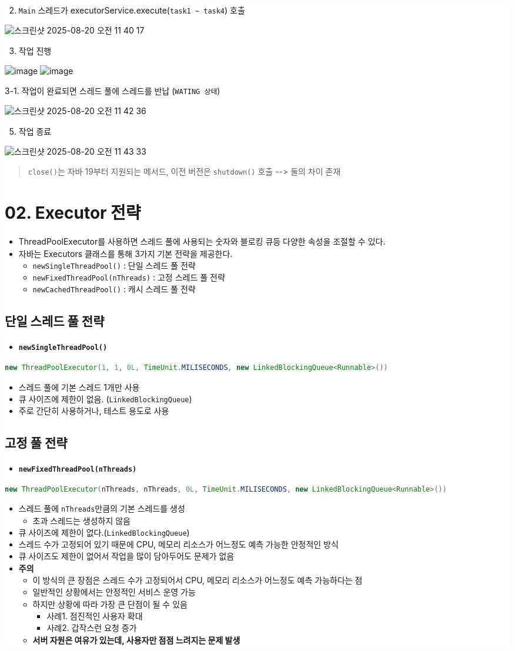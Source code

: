 2. `Main` 스레드가 executorService.execute(`task1 ~ task4`) 호출
<img width="382" height="280" alt="스크린샷 2025-08-20 오전 11 40 17" src="https://github.com/user-attachments/assets/c18846b7-1144-4f9a-b443-bf0fb7b4b641" />

3. 작업 진행
<img width="523" height="292" alt="image" src="https://github.com/user-attachments/assets/6823fbbe-48a6-4c10-8ca8-fb1763a55aaf" />

<img width="526" height="312" alt="image" src="https://github.com/user-attachments/assets/d490b1d7-5576-41ef-851f-0cd8f4b770b6" />

3-1. 작업이 완료되면 스레드 풀에 스레드를 반납 (`WATING 상태`)

<img width="524" height="305" alt="스크린샷 2025-08-20 오전 11 42 36" src="https://github.com/user-attachments/assets/d1a43824-d71f-452e-b9b4-8aef100f8b07" />


5. 작업 종료
<img width="508" height="301" alt="스크린샷 2025-08-20 오전 11 43 33" src="https://github.com/user-attachments/assets/042b9669-b3e6-49d7-a32e-ce4c27f1b38a" />

> `close()`는 자바 19부터 지원되는 메서드, 이전 버전은 `shutdown()` 호출 --> 둘의 차이 존재


# 02. Executor 전략
- ThreadPoolExecutor를 사용하면 스레드 풀에 사용되는 숫자와 블로킹 큐등 다양한 속성을 조절할 수 있다.
- 자바는 Executors 클래스를 통해 3가지 기본 전략을 제공한다.
	- `newSingleThreadPool()` : 단일 스레드 풀 전략
	- `newFixedThreadPool(nThreads)` : 고정 스레드 풀 전략
	- `newCachedThreadPool()` : 캐시 스레드 풀 전략

## 단일 스레드 풀 전략
- **`newSingleThreadPool()`**
```java
new ThreadPoolExecutor(1, 1, 0L, TimeUnit.MILISECONDS, new LinkedBlockingQueue<Runnable>())
```
- 스레드 풀에 기본 스레드 1개만 사용
- 큐 사이즈에 제한이 없음. (`LinkedBlockingQueue`)
- 주로 간단히 사용하거나, 테스트 용도로 사용


## 고정 풀 전략
- **`newFixedThreadPool(nThreads)`**
 ```java
new ThreadPoolExecutor(nThreads, nThreads, 0L, TimeUnit.MILISECONDS, new LinkedBlockingQueue<Runnable>())
```
- 스레드 풀에 `nThreads`만큼의 기본 스레드를 생성
	- 초과 스레드는 생성하지 않음
- 큐 사이즈에 제한이 없다.(`LinkedBlockingQueue`)
- 스레드 수가 고정되어 있기 때문에 CPU, 메모리 리소스가 어느정도 예측 가능한 안정적인 방식
- 큐 사이즈도 제한이 없어서 작업을 많이 담아두어도 문제가 없음
- **주의**
	- 이 방식의 큰 장점은 스레드 수가 고정되어서 CPU, 메모리 리소스가 어느정도 예측 가능하다는 점
	- 일반적인 상황에서는 안정적인 서비스 운영 가능
	- 하지만 상황에 따라 가장 큰 단점이 될 수 있음
		- 사례1. 점진적인 사용자 확대
		- 사례2. 갑작스런 요청 증가
	- **서버 자원은 여유가 있는데, 사용자만 점점 느려지는 문제 발생**
